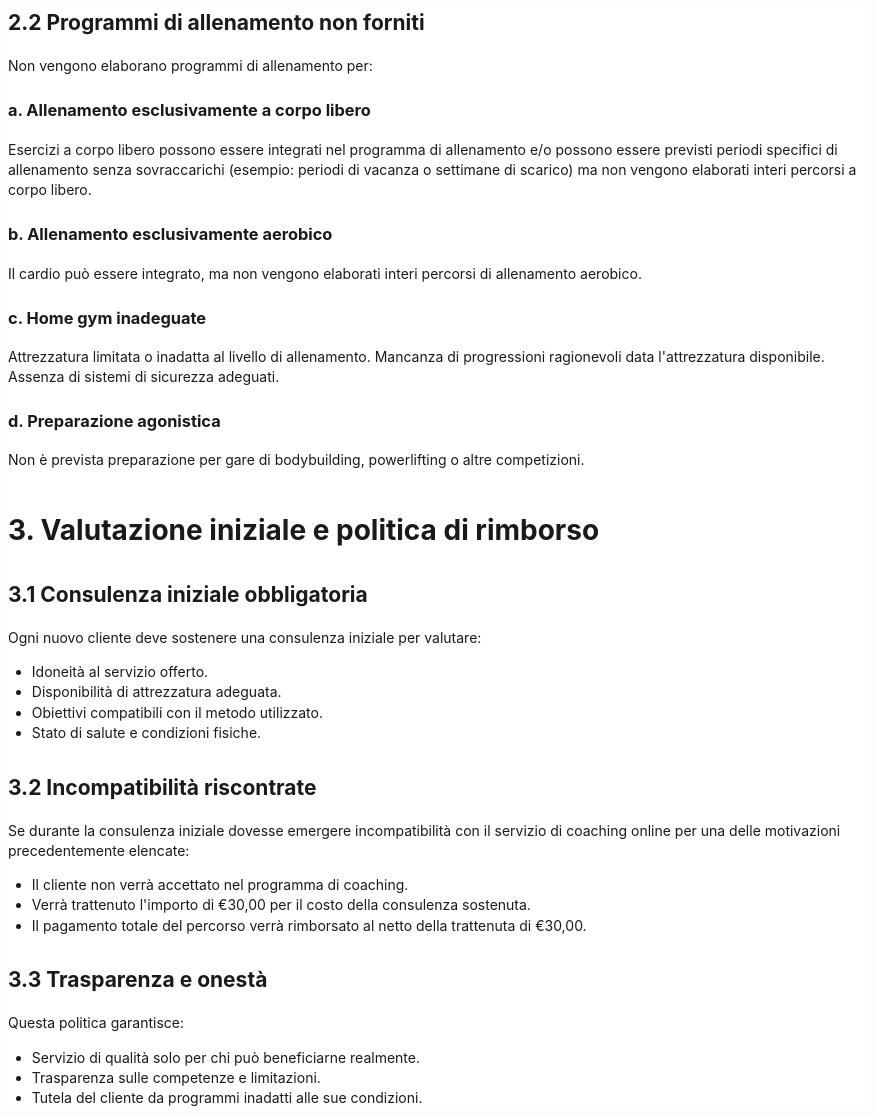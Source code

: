 ## 2.2 Programmi di allenamento non forniti

Non vengono elaborano programmi di allenamento per:

### a. Allenamento esclusivamente a corpo libero

Esercizi a corpo libero possono essere integrati nel programma di allenamento e/o possono essere previsti periodi specifici di allenamento senza sovraccarichi (esempio: periodi di vacanza o settimane di scarico) ma non vengono elaborati interi percorsi a corpo libero.

### b. Allenamento esclusivamente aerobico

Il cardio può essere integrato, ma non vengono elaborati interi percorsi di allenamento aerobico.

### c. Home gym inadeguate

Attrezzatura limitata o inadatta al livello di allenamento. Mancanza di progressioni ragionevoli data l'attrezzatura disponibile. Assenza di sistemi di sicurezza adeguati.

### d. Preparazione agonistica

Non è prevista preparazione per gare di bodybuilding, powerlifting o altre competizioni.

# 3. Valutazione iniziale e politica di rimborso

## 3.1 Consulenza iniziale obbligatoria

Ogni nuovo cliente deve sostenere una consulenza iniziale per valutare:

- Idoneità al servizio offerto.
- Disponibilità di attrezzatura adeguata.
- Obiettivi compatibili con il metodo utilizzato. 
- Stato di salute e condizioni fisiche.

## 3.2 Incompatibilità riscontrate

Se durante la consulenza iniziale dovesse emergere incompatibilità con il servizio di coaching online per una delle motivazioni precedentemente elencate:

- Il cliente non verrà accettato nel programma di coaching.
- Verrà trattenuto l'importo di €30,00 per il costo della consulenza sostenuta.
- Il pagamento totale del percorso verrà rimborsato al netto della trattenuta di €30,00.

## 3.3 Trasparenza e onestà

Questa politica garantisce:

- Servizio di qualità solo per chi può beneficiarne realmente.
- Trasparenza sulle competenze e limitazioni.
- Tutela del cliente da programmi inadatti alle sue condizioni.
